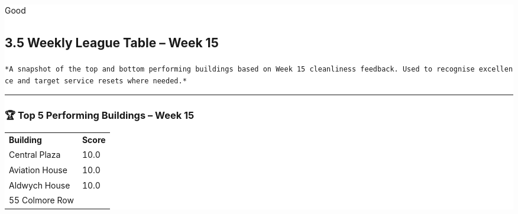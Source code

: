    </td>
   <td>Good
   </td>
   <td>
   </td>
   <td>
   </td>
   <td>
   </td>
   <td>
   </td>
   <td>
   </td>
   <td>
   </td>
   <td>
   </td>
   <td>
   </td>
   <td>
   </td>
  </tr>
</table>



## **3.5 Weekly League Table – Week 15**


    *A snapshot of the top and bottom performing buildings based on Week 15 cleanliness feedback. Used to recognise excellence and target service resets where needed.*


---


### **🏆 Top 5 Performing Buildings – Week 15**


<table>
  <tr>
   <td><strong>Building</strong>
   </td>
   <td><strong>Score</strong>
   </td>
  </tr>
  <tr>
   <td>Central Plaza
   </td>
   <td>10.0
   </td>
  </tr>
  <tr>
   <td>Aviation House
   </td>
   <td>10.0
   </td>
  </tr>
  <tr>
   <td>Aldwych House
   </td>
   <td>10.0
   </td>
  </tr>
  <tr>
   <td>55 Colmore Row